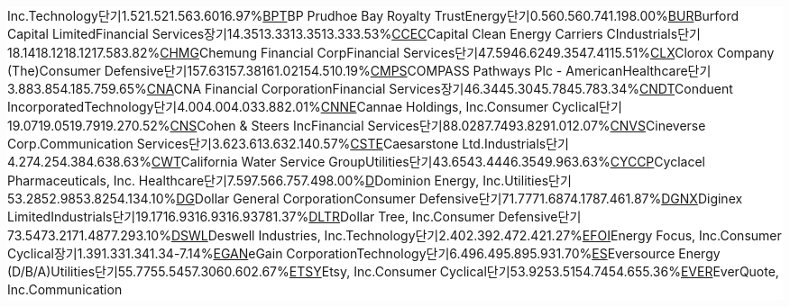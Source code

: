 Inc.</td><td>Technology</td><td>단기</td><td>1.52</td><td>1.52</td><td>1.56</td><td>3.60</td><td style="color: red">16.97%</td></tr><tr><td><a href="https://stockato.github.io/ticker/BPT" target="_blank">BPT</a></td><td>BP Prudhoe Bay Royalty Trust</td><td>Energy</td><td>단기</td><td>0.56</td><td>0.56</td><td>0.74</td><td>1.19</td><td style="color: red">8.00%</td></tr><tr><td><a href="https://stockato.github.io/ticker/BUR" target="_blank">BUR</a></td><td>Burford Capital Limited</td><td>Financial Services</td><td>장기</td><td>14.35</td><td>13.33</td><td>13.35</td><td>13.33</td><td style="color: red">3.53%</td></tr><tr><td><a href="https://stockato.github.io/ticker/CCEC" target="_blank">CCEC</a></td><td>Capital Clean Energy Carriers C</td><td>Industrials</td><td>단기</td><td>18.14</td><td>18.12</td><td>18.12</td><td>17.58</td><td style="color: red">3.82%</td></tr><tr><td><a href="https://stockato.github.io/ticker/CHMG" target="_blank">CHMG</a></td><td>Chemung Financial Corp</td><td>Financial Services</td><td>단기</td><td>47.59</td><td>46.62</td><td>49.35</td><td>47.41</td><td style="color: red">15.51%</td></tr><tr><td><a href="https://stockato.github.io/ticker/CLX" target="_blank">CLX</a></td><td>Clorox Company (The)</td><td>Consumer Defensive</td><td>단기</td><td>157.63</td><td>157.38</td><td>161.02</td><td>154.51</td><td style="color: red">0.19%</td></tr><tr><td><a href="https://stockato.github.io/ticker/CMPS" target="_blank">CMPS</a></td><td>COMPASS Pathways Plc - American</td><td>Healthcare</td><td>단기</td><td>3.88</td><td>3.85</td><td>4.18</td><td>5.75</td><td style="color: red">9.65%</td></tr><tr><td><a href="https://stockato.github.io/ticker/CNA" target="_blank">CNA</a></td><td>CNA Financial Corporation</td><td>Financial Services</td><td>장기</td><td>46.34</td><td>45.30</td><td>45.78</td><td>45.78</td><td style="color: red">3.34%</td></tr><tr><td><a href="https://stockato.github.io/ticker/CNDT" target="_blank">CNDT</a></td><td>Conduent Incorporated</td><td>Technology</td><td>단기</td><td>4.00</td><td>4.00</td><td>4.03</td><td>3.88</td><td style="color: red">2.01%</td></tr><tr><td><a href="https://stockato.github.io/ticker/CNNE" target="_blank">CNNE</a></td><td>Cannae Holdings, Inc.</td><td>Consumer Cyclical</td><td>단기</td><td>19.07</td><td>19.05</td><td>19.79</td><td>19.27</td><td style="color: red">0.52%</td></tr><tr><td><a href="https://stockato.github.io/ticker/CNS" target="_blank">CNS</a></td><td>Cohen & Steers Inc</td><td>Financial Services</td><td>단기</td><td>88.02</td><td>87.74</td><td>93.82</td><td>91.01</td><td style="color: red">2.07%</td></tr><tr><td><a href="https://stockato.github.io/ticker/CNVS" target="_blank">CNVS</a></td><td>Cineverse Corp.</td><td>Communication Services</td><td>단기</td><td>3.62</td><td>3.61</td><td>3.63</td><td>2.14</td><td style="color: red">0.57%</td></tr><tr><td><a href="https://stockato.github.io/ticker/CSTE" target="_blank">CSTE</a></td><td>Caesarstone Ltd.</td><td>Industrials</td><td>단기</td><td>4.27</td><td>4.25</td><td>4.38</td><td>4.63</td><td style="color: red">8.63%</td></tr><tr><td><a href="https://stockato.github.io/ticker/CWT" target="_blank">CWT</a></td><td>California Water Service Group</td><td>Utilities</td><td>단기</td><td>43.65</td><td>43.44</td><td>46.35</td><td>49.96</td><td style="color: red">3.63%</td></tr><tr><td><a href="https://stockato.github.io/ticker/CYCCP" target="_blank">CYCCP</a></td><td>Cyclacel Pharmaceuticals, Inc. </td><td>Healthcare</td><td>단기</td><td>7.59</td><td>7.56</td><td>6.75</td><td>7.49</td><td style="color: red">8.00%</td></tr><tr><td><a href="https://stockato.github.io/ticker/D" target="_blank">D</a></td><td>Dominion Energy, Inc.</td><td>Utilities</td><td>단기</td><td>53.28</td><td>52.98</td><td>53.82</td><td>54.13</td><td style="color: red">4.10%</td></tr><tr><td><a href="https://stockato.github.io/ticker/DG" target="_blank">DG</a></td><td>Dollar General Corporation</td><td>Consumer Defensive</td><td>단기</td><td>71.77</td><td>71.68</td><td>74.17</td><td>87.46</td><td style="color: red">1.87%</td></tr><tr><td><a href="https://stockato.github.io/ticker/DGNX" target="_blank">DGNX</a></td><td>Diginex Limited</td><td>Industrials</td><td>단기</td><td>19.17</td><td>16.93</td><td>16.93</td><td>16.93</td><td style="color: red">781.37%</td></tr><tr><td><a href="https://stockato.github.io/ticker/DLTR" target="_blank">DLTR</a></td><td>Dollar Tree, Inc.</td><td>Consumer Defensive</td><td>단기</td><td>73.54</td><td>73.21</td><td>71.48</td><td>77.29</td><td style="color: red">3.10%</td></tr><tr><td><a href="https://stockato.github.io/ticker/DSWL" target="_blank">DSWL</a></td><td>Deswell Industries, Inc.</td><td>Technology</td><td>단기</td><td>2.40</td><td>2.39</td><td>2.47</td><td>2.42</td><td style="color: red">1.27%</td></tr><tr><td><a href="https://stockato.github.io/ticker/EFOI" target="_blank">EFOI</a></td><td>Energy Focus, Inc.</td><td>Consumer Cyclical</td><td>장기</td><td>1.39</td><td>1.33</td><td>1.34</td><td>1.34</td><td style="color: blue">-7.14%</td></tr><tr><td><a href="https://stockato.github.io/ticker/EGAN" target="_blank">EGAN</a></td><td>eGain Corporation</td><td>Technology</td><td>단기</td><td>6.49</td><td>6.49</td><td>5.89</td><td>5.93</td><td style="color: red">1.70%</td></tr><tr><td><a href="https://stockato.github.io/ticker/ES" target="_blank">ES</a></td><td>Eversource Energy (D/B/A)</td><td>Utilities</td><td>단기</td><td>55.77</td><td>55.54</td><td>57.30</td><td>60.60</td><td style="color: red">2.67%</td></tr><tr><td><a href="https://stockato.github.io/ticker/ETSY" target="_blank">ETSY</a></td><td>Etsy, Inc.</td><td>Consumer Cyclical</td><td>단기</td><td>53.92</td><td>53.51</td><td>54.74</td><td>54.65</td><td style="color: red">5.36%</td></tr><tr><td><a href="https://stockato.github.io/ticker/EVER" target="_blank">EVER</a></td><td>EverQuote, Inc.</td><td>Communication